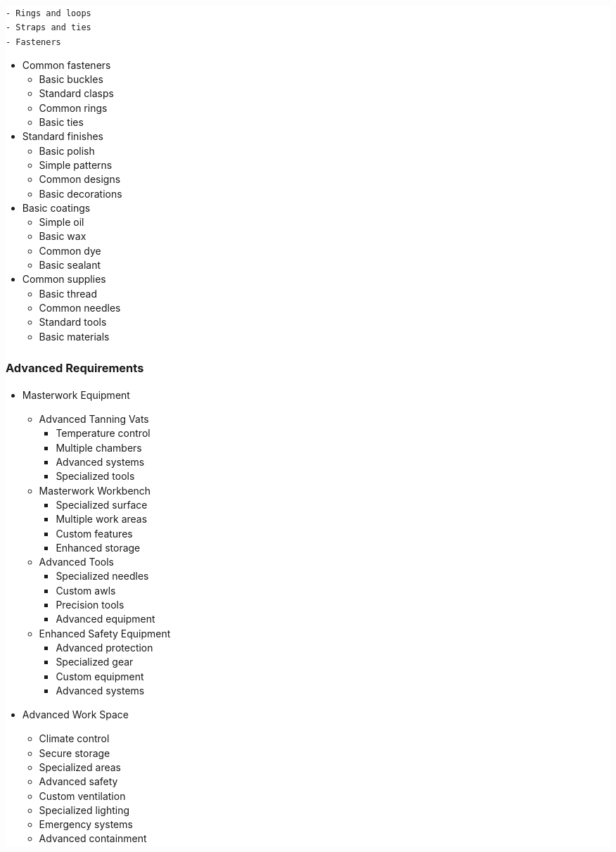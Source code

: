     - Rings and loops
    - Straps and ties
    - Fasteners
  - Common fasteners
    - Basic buckles
    - Standard clasps
    - Common rings
    - Basic ties
  - Standard finishes
    - Basic polish
    - Simple patterns
    - Common designs
    - Basic decorations
  - Basic coatings
    - Simple oil
    - Basic wax
    - Common dye
    - Basic sealant
  - Common supplies
    - Basic thread
    - Common needles
    - Standard tools
    - Basic materials

### Advanced Requirements
- Masterwork Equipment
  - Advanced Tanning Vats
    - Temperature control
    - Multiple chambers
    - Advanced systems
    - Specialized tools
  - Masterwork Workbench
    - Specialized surface
    - Multiple work areas
    - Custom features
    - Enhanced storage
  - Advanced Tools
    - Specialized needles
    - Custom awls
    - Precision tools
    - Advanced equipment
  - Enhanced Safety Equipment
    - Advanced protection
    - Specialized gear
    - Custom equipment
    - Advanced systems

- Advanced Work Space
  - Climate control
  - Secure storage
  - Specialized areas
  - Advanced safety
  - Custom ventilation
  - Specialized lighting
  - Emergency systems
  - Advanced containment
